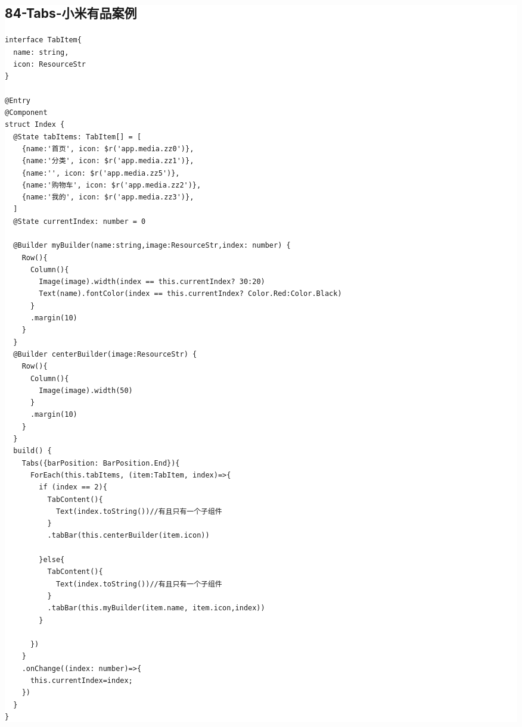 ## 84-Tabs-小米有品案例

```
interface TabItem{
  name: string,
  icon: ResourceStr
}

@Entry
@Component
struct Index {
  @State tabItems: TabItem[] = [
    {name:'首页', icon: $r('app.media.zz0')},
    {name:'分类', icon: $r('app.media.zz1')},
    {name:'', icon: $r('app.media.zz5')},
    {name:'购物车', icon: $r('app.media.zz2')},
    {name:'我的', icon: $r('app.media.zz3')},
  ]
  @State currentIndex: number = 0

  @Builder myBuilder(name:string,image:ResourceStr,index: number) {
    Row(){
      Column(){
        Image(image).width(index == this.currentIndex? 30:20)
        Text(name).fontColor(index == this.currentIndex? Color.Red:Color.Black)
      }
      .margin(10)
    }
  }
  @Builder centerBuilder(image:ResourceStr) {
    Row(){
      Column(){
        Image(image).width(50)
      }
      .margin(10)
    }
  }
  build() {
    Tabs({barPosition: BarPosition.End}){
      ForEach(this.tabItems, (item:TabItem, index)=>{
        if (index == 2){
          TabContent(){
            Text(index.toString())//有且只有一个子组件
          }
          .tabBar(this.centerBuilder(item.icon))

        }else{
          TabContent(){
            Text(index.toString())//有且只有一个子组件
          }
          .tabBar(this.myBuilder(item.name, item.icon,index))
        }

      })
    }
    .onChange((index: number)=>{
      this.currentIndex=index;
    })
  }
}
```
